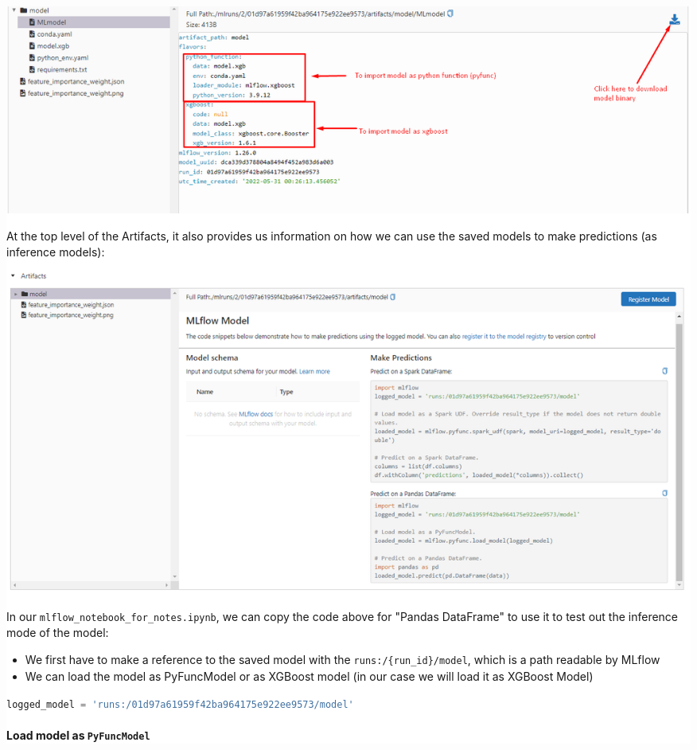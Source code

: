 ![](./img/25_mlflow_autolog_MLmodel.png)

At the top level of the Artifacts, it also provides us information on how we can use the saved models to make predictions (as inference models):

![](./img/26_mlflow_artifacts.png)

In our `mlflow_notebook_for_notes.ipynb`, we can copy the code above for "Pandas DataFrame" to use it to test out the inference mode of the model:
- We first have to make a reference to the saved model with the `runs:/{run_id}/model`, which is a path readable by MLflow
- We can load the model as PyFuncModel or as XGBoost model (in our case we will load it as XGBoost Model)


``` python
logged_model = 'runs:/01d97a61959f42ba964175e922ee9573/model'
```

#### Load model as `PyFuncModel`
